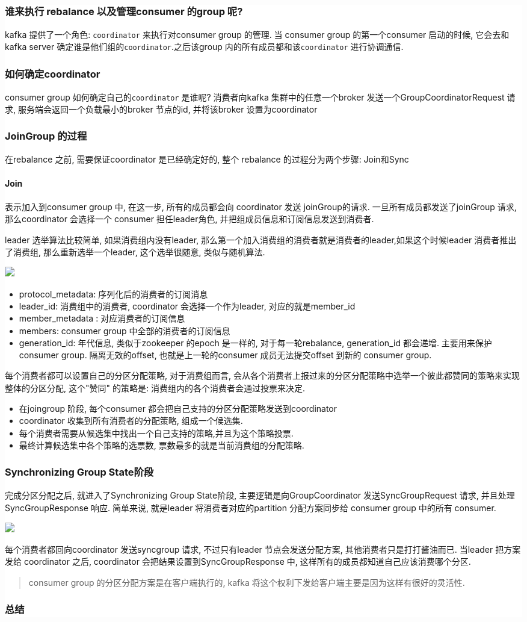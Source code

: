 


###  谁来执行 rebalance 以及管理consumer 的group 呢? 

kafka 提供了一个角色: `coordinator` 来执行对consumer group 的管理. 当 consumer group 的第一个consumer 启动的时候, 它会去和kafka server 确定谁是他们组的`coordinator`.之后该group 内的所有成员都和该`coordinator` 进行协调通信. 



### 如何确定coordinator

consumer group 如何确定自己的`coordinator` 是谁呢? 消费者向kafka 集群中的任意一个broker 发送一个GroupCoordinatorRequest 请求, 服务端会返回一个负载最小的broker 节点的id, 并将该broker 设置为coordinator

###  JoinGroup 的过程

在rebalance 之前, 需要保证coordinator 是已经确定好的, 整个 rebalance 的过程分为两个步骤:  Join和Sync

#### Join

表示加入到consumer group 中, 在这一步, 所有的成员都会向 coordinator 发送 joinGroup的请求. 一旦所有成员都发送了joinGroup 请求, 那么coordinator 会选择一个 consumer 担任leader角色, 并把组成员信息和订阅信息发送到消费者. 

leader 选举算法比较简单, 如果消费组内没有leader, 那么第一个加入消费组的消费者就是消费者的leader,如果这个时候leader 消费者推出了消费组, 那么重新选举一个leader, 这个选举很随意, 类似与随机算法. 

![](http://files.luyanan.com//img/20191228162955.png)

- protocol_metadata: 序列化后的消费者的订阅消息
- leader_id: 消费组中的消费者, coordinator  会选择一个作为leader, 对应的就是member_id
- member_metadata : 对应消费者的订阅信息
- members: consumer group 中全部的消费者的订阅信息
- generation_id: 年代信息, 类似于zookeeper 的epoch 是一样的, 对于每一轮rebalance, generation_id 都会递增. 主要用来保护consumer group. 隔离无效的offset, 也就是上一轮的consumer 成员无法提交offset 到新的 consumer group. 

每个消费者都可以设置自己的分区分配策略, 对于消费组而言, 会从各个消费者上报过来的分区分配策略中选举一个彼此都赞同的策略来实现整体的分区分配, 这个"赞同" 的策略是: 消费组内的各个消费者会通过投票来决定. 

- 在joingroup 阶段, 每个consumer 都会把自己支持的分区分配策略发送到coordinator 
- coordinator  收集到所有消费者的分配策略, 组成一个候选集. 
- 每个消费者需要从候选集中找出一个自己支持的策略,并且为这个策略投票. 
- 最终计算候选集中各个策略的选票数, 票数最多的就是当前消费组的分配策略. 

###  Synchronizing Group State阶段

完成分区分配之后, 就进入了Synchronizing Group State阶段, 主要逻辑是向GroupCoordinator 发送SyncGroupRequest 请求, 并且处理 SyncGroupResponse 响应. 简单来说, 就是leader 将消费者对应的partition 分配方案同步给 consumer group 中的所有 consumer. 

![](http://files.luyanan.com//img/20191228164242.png)

每个消费者都回向coordinator   发送syncgroup 请求, 不过只有leader 节点会发送分配方案, 其他消费者只是打打酱油而已. 当leader 把方案发给 coordinator    之后, coordinator    会把结果设置到SyncGroupResponse 中, 这样所有的成员都知道自己应该消费哪个分区. 

> consumer group 的分区分配方案是在客户端执行的, kafka 将这个权利下发给客户端主要是因为这样有很好的灵活性. 

### 总结
